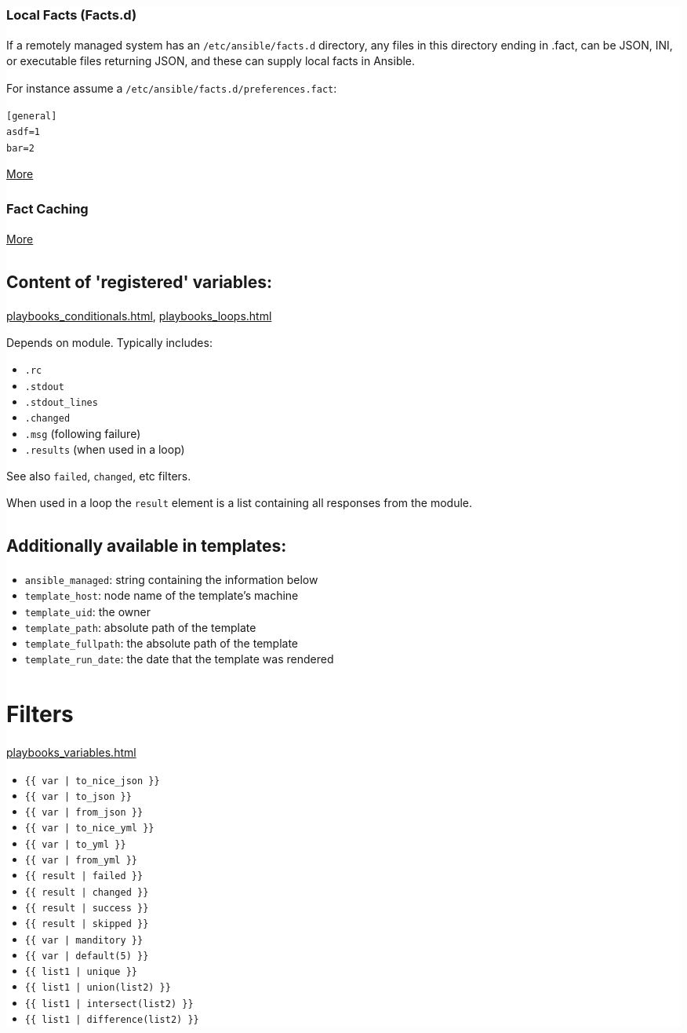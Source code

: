 ### Local Facts (Facts.d)

If a remotely managed system has an `/etc/ansible/facts.d` directory, any files in this directory ending in .fact, can be JSON, INI, or executable files returning JSON, and these can supply local facts in Ansible.

For instance assume a `/etc/ansible/facts.d/preferences.fact`:

    [general]
    asdf=1
    bar=2

[More](http://docs.ansible.com/ansible/playbooks_variables.html#local-facts-facts-d)

### Fact Caching

[More](http://docs.ansible.com/ansible/playbooks_variables.html#fact-caching)

## Content of 'registered' variables:

[playbooks\_conditionals.html](http://docs.ansible.com/playbooks_conditionals.html),
[playbooks\_loops.html](http://docs.ansible.com/playbooks_loops.html)

Depends on module. Typically includes:

* `.rc`
* `.stdout`
* `.stdout_lines`
* `.changed`
* `.msg` (following failure)
* `.results` (when used in a loop)

See also `failed`, `changed`, etc filters.

When used in a loop the `result` element is a list containing all
responses from the module.

## Additionally available in templates:

* `ansible_managed`: string containing the information below
* `template_host`: node name of the template’s machine
* `template_uid`: the owner
* `template_path`: absolute path of the template
* `template_fullpath`: the absolute path of the template
* `template_run_date`: the date that the template was rendered

# Filters

[playbooks\_variables.html](http://docs.ansible.com/playbooks_variables.html)

* `{{ var | to_nice_json }}`
* `{{ var | to_json }}`
* `{{ var | from_json }}`
* `{{ var | to_nice_yml }}`
* `{{ var | to_yml }}`
* `{{ var | from_yml }}`
* `{{ result | failed }}`
* `{{ result | changed }}`
* `{{ result | success }}`
* `{{ result | skipped }}`
* `{{ var | manditory }}`
* `{{ var | default(5) }}`
* `{{ list1 | unique }}`
* `{{ list1 | union(list2) }}`
* `{{ list1 | intersect(list2) }}`
* `{{ list1 | difference(list2) }}`